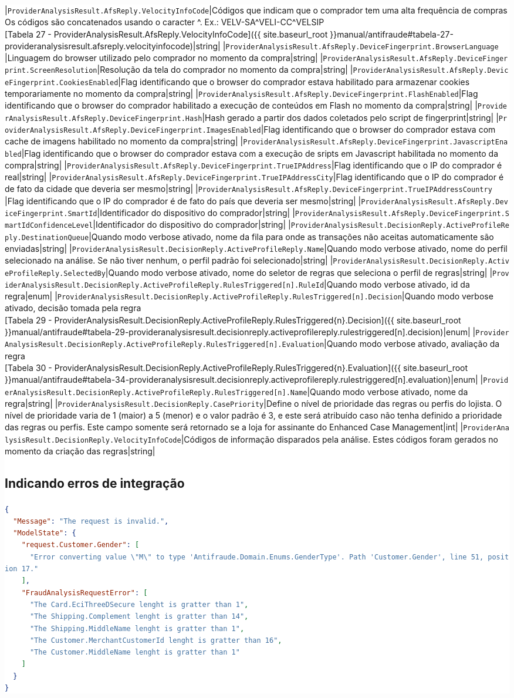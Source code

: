 |`ProviderAnalysisResult.AfsReply.VelocityInfoCode`|Códigos que indicam que o comprador tem uma alta frequência de compras <br/> Os códigos são concatenados usando o caracter ^. Ex.: VELV-SA^VELI-CC^VELSIP <br/> [Tabela 27 - ProviderAnalysisResult.AfsReply.VelocityInfoCode]({{ site.baseurl_root }}manual/antifraude#tabela-27-provideranalysisresult.afsreply.velocityinfocode)|string|
|`ProviderAnalysisResult.AfsReply.DeviceFingerprint.BrowserLanguage`|Linguagem do browser utilizado pelo comprador no momento da compra|string|
|`ProviderAnalysisResult.AfsReply.DeviceFingerprint.ScreenResolution`|Resolução da tela do comprador no momento da compra|string|
|`ProviderAnalysisResult.AfsReply.DeviceFingerprint.CookiesEnabled`|Flag identificando que o browser do comprador estava habilitado para armazenar cookies temporariamente no momento da compra|string|
|`ProviderAnalysisResult.AfsReply.DeviceFingerprint.FlashEnabled`|Flag identificando que o browser do comprador habilitado a execução de conteúdos em Flash no momento da compra|string|
|`ProviderAnalysisResult.AfsReply.DeviceFingerprint.Hash`|Hash gerado a partir dos dados coletados pelo script de fingerprint|string|
|`ProviderAnalysisResult.AfsReply.DeviceFingerprint.ImagesEnabled`|Flag identificando que o browser do comprador estava com cache de imagens habilitado no momento da compra|string|
|`ProviderAnalysisResult.AfsReply.DeviceFingerprint.JavascriptEnabled`|Flag identificando que o browser do comprador estava com a execução de sripts em Javascript habilitada no momento da compra|string|
|`ProviderAnalysisResult.AfsReply.DeviceFingerprint.TrueIPAddress`|Flag identificando que o IP do comprador é real|string|
|`ProviderAnalysisResult.AfsReply.DeviceFingerprint.TrueIPAddressCity`|Flag identificando que o IP do comprador é de fato da cidade que deveria ser mesmo|string|
|`ProviderAnalysisResult.AfsReply.DeviceFingerprint.TrueIPAddressCountry`|Flag identificando que o IP do comprador é de fato do país que deveria ser mesmo|string|
|`ProviderAnalysisResult.AfsReply.DeviceFingerprint.SmartId`|Identificador do dispositivo do comprador|string|
|`ProviderAnalysisResult.AfsReply.DeviceFingerprint.SmartIdConfidenceLevel`|Identificador do dispositivo do comprador|string|
|`ProviderAnalysisResult.DecisionReply.ActiveProfileReply.DestinationQueue`|Quando modo verbose ativado, nome da fila para onde as transações não aceitas automaticamente são enviadas|string|
|`ProviderAnalysisResult.DecisionReply.ActiveProfileReply.Name`|Quando modo verbose ativado, nome do perfil selecionado na análise. Se não tiver nenhum, o perfil padrão foi selecionado|string|
|`ProviderAnalysisResult.DecisionReply.ActiveProfileReply.SelectedBy`|Quando modo verbose ativado, nome do seletor de regras que seleciona o perfil de regras|string|
|`ProviderAnalysisResult.DecisionReply.ActiveProfileReply.RulesTriggered[n].RuleId`|Quando modo verbose ativado, id da regra|enum|
|`ProviderAnalysisResult.DecisionReply.ActiveProfileReply.RulesTriggered[n].Decision`|Quando modo verbose ativado, decisão tomada pela regra <br/> [Tabela 29 - ProviderAnalysisResult.DecisionReply.ActiveProfileReply.RulesTriggered{n}.Decision]({{ site.baseurl_root }}manual/antifraude#tabela-29-provideranalysisresult.decisionreply.activeprofilereply.rulestriggered[n].decision)|enum|
|`ProviderAnalysisResult.DecisionReply.ActiveProfileReply.RulesTriggered[n].Evaluation`|Quando modo verbose ativado, avaliação da regra <br/> [Tabela 30 - ProviderAnalysisResult.DecisionReply.ActiveProfileReply.RulesTriggered{n}.Evaluation]({{ site.baseurl_root }}manual/antifraude#tabela-34-provideranalysisresult.decisionreply.activeprofilereply.rulestriggered[n].evaluation)|enum|
|`ProviderAnalysisResult.DecisionReply.ActiveProfileReply.RulesTriggered[n].Name`|Quando modo verbose ativado, nome da regra|string|
|`ProviderAnalysisResult.DecisionReply.CasePriority`|Define o nível de prioridade das regras ou perfis do lojista. O nível de prioridade varia de 1 (maior) a 5 (menor) e o valor padrão é 3, e este será atribuído caso não tenha definido a prioridade das regras ou perfis. Este campo somente será retornado se a loja for assinante do Enhanced Case Management|int|
|`ProviderAnalysisResult.DecisionReply.VelocityInfoCode`|Códigos de informação disparados pela análise. Estes códigos foram gerados no momento da criação das regras|string|

## Indicando erros de integração

``` json
{
  "Message": "The request is invalid.",
  "ModelState": {
    "request.Customer.Gender": [
      "Error converting value \"M\" to type 'Antifraude.Domain.Enums.GenderType'. Path 'Customer.Gender', line 51, position 17."
    ],
    "FraudAnalysisRequestError": [
      "The Card.EciThreeDSecure lenght is gratter than 1",
      "The Shipping.Complement lenght is gratter than 14",
      "The Shipping.MiddleName lenght is gratter than 1",
      "The Customer.MerchantCustomerId lenght is gratter than 16",
      "The Customer.MiddleName lenght is gratter than 1"
    ]
  }
}
```
